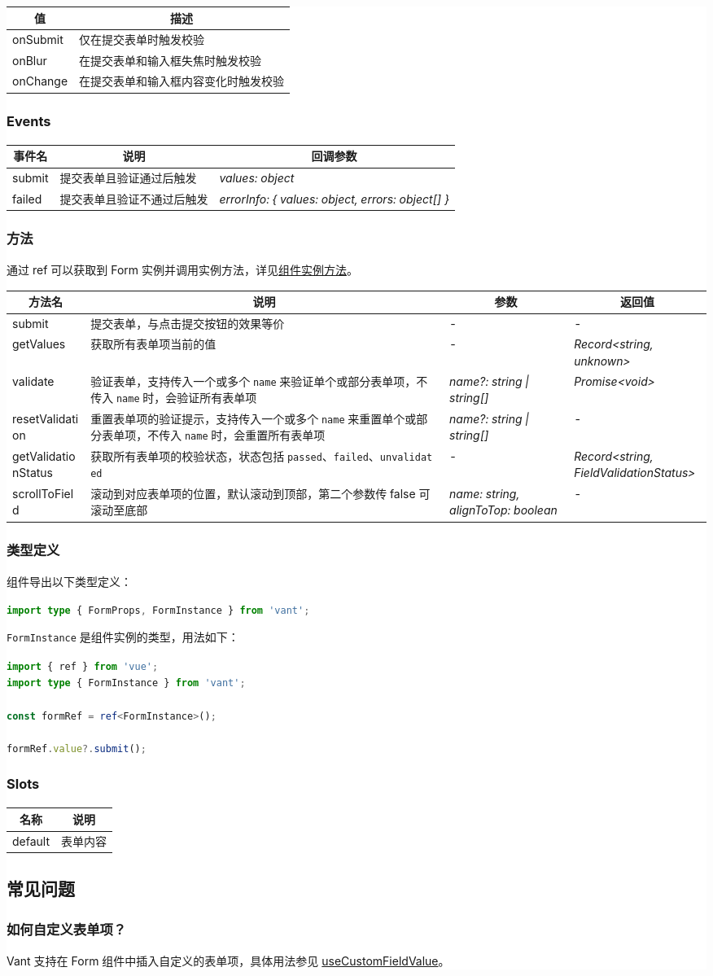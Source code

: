 | 值       | 描述                                 |
| -------- | ------------------------------------ |
| onSubmit | 仅在提交表单时触发校验               |
| onBlur   | 在提交表单和输入框失焦时触发校验     |
| onChange | 在提交表单和输入框内容变化时触发校验 |

### Events

| 事件名 | 说明 | 回调参数 |
| --- | --- | --- |
| submit | 提交表单且验证通过后触发 | _values: object_ |
| failed | 提交表单且验证不通过后触发 | _errorInfo: { values: object, errors: object[] }_ |

### 方法

通过 ref 可以获取到 Form 实例并调用实例方法，详见[组件实例方法](#/zh-CN/advanced-usage#zu-jian-shi-li-fang-fa)。

| 方法名 | 说明 | 参数 | 返回值 |
| --- | --- | --- | --- |
| submit | 提交表单，与点击提交按钮的效果等价 | - | - |
| getValues | 获取所有表单项当前的值 | - | _Record<string, unknown>_ |
| validate | 验证表单，支持传入一个或多个 `name` 来验证单个或部分表单项，不传入 `name` 时，会验证所有表单项 | _name?: string \| string[]_ | _Promise\<void\>_ |
| resetValidation | 重置表单项的验证提示，支持传入一个或多个 `name` 来重置单个或部分表单项，不传入 `name` 时，会重置所有表单项 | _name?: string \| string[]_ | - |
| getValidationStatus | 获取所有表单项的校验状态，状态包括 `passed`、`failed`、`unvalidated` | - | _Record\<string, FieldValidationStatus\>_ |
| scrollToField | 滚动到对应表单项的位置，默认滚动到顶部，第二个参数传 false 可滚动至底部 | _name: string, alignToTop: boolean_ | - |

### 类型定义

组件导出以下类型定义：

```ts
import type { FormProps, FormInstance } from 'vant';
```

`FormInstance` 是组件实例的类型，用法如下：

```ts
import { ref } from 'vue';
import type { FormInstance } from 'vant';

const formRef = ref<FormInstance>();

formRef.value?.submit();
```

### Slots

| 名称    | 说明     |
| ------- | -------- |
| default | 表单内容 |

## 常见问题

### 如何自定义表单项？

Vant 支持在 Form 组件中插入自定义的表单项，具体用法参见 [useCustomFieldValue](#/zh-CN/use-custom-field-value)。
